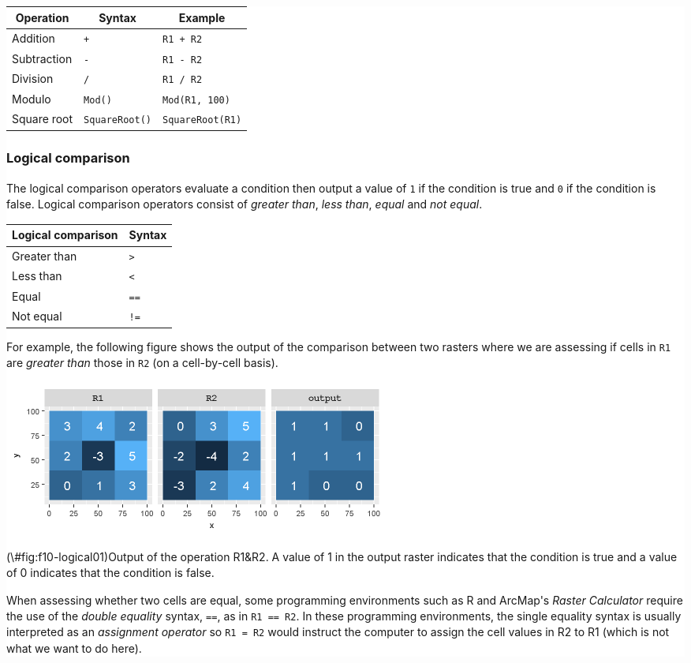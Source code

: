 Operation |	Syntax | Example
----------|--------|--------
Addition | `+`     | `R1 + R2`		
Subtraction | `-`  | `R1 - R2`		
Division		| `/`  | `R1 / R2`
Modulo		  | `Mod()` | `Mod(R1, 100)`
Square root		| `SquareRoot()` | `SquareRoot(R1)`

### Logical comparison

The logical comparison operators evaluate a condition then output a value of `1` if the condition is true and `0` if the condition is false. Logical comparison operators consist of *greater than*, *less than*, *equal* and *not equal*. 

Logical comparison | Syntax
-------------------|-------
Greater than	     | `>`
Less than	         | `<`
Equal	             | `==`
Not equal	         | `!=`

For example, the following figure shows the output of the comparison between two rasters where we are assessing if cells in `R1` are *greater than* those in `R2` (on a cell-by-cell basis).

<div class="figure">
<img src="10-Map-Algebra_files/figure-html/f10-logical01-1.png" alt="Output of the operation R1&amp;amp;R2. A value of 1 in the output raster indicates that the condition is true and a value of 0 indicates that the condition is false." width="480" />
<p class="caption">(\#fig:f10-logical01)Output of the operation R1&amp;R2. A value of 1 in the output raster indicates that the condition is true and a value of 0 indicates that the condition is false.</p>
</div>

When assessing whether two cells are equal, some programming environments such as R and ArcMap's *Raster Calculator* require the use of the *double equality* syntax, `==`, as in `R1 == R2`. In these programming environments, the single equality syntax is usually interpreted as an *assignment operator* so `R1 = R2` would instruct the computer to assign the cell values in R2 to R1 (which is not what we want to do here). 
